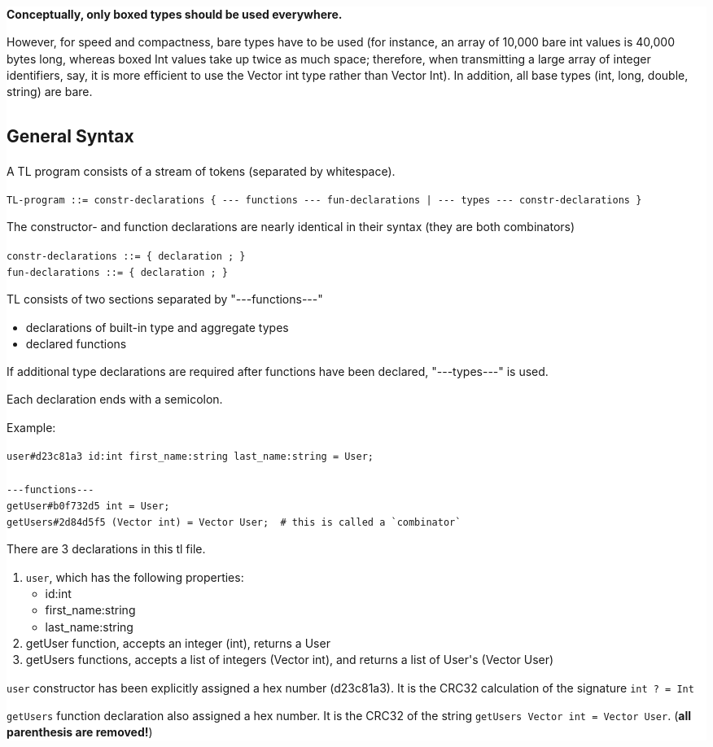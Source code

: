 **Conceptually, only boxed types should be used everywhere.**

However, for speed and compactness, bare types have to be used (for instance, an array of 10,000
bare int values is 40,000 bytes long, whereas boxed Int values take up twice as much space;
therefore, when transmitting a large array of integer identifiers, say, it is more efficient to use
the Vector int type rather than Vector Int).  In addition, all base types (int, long, double,
string) are bare.

## General Syntax

A TL program consists of a stream of tokens (separated by whitespace).

`TL-program ::= constr-declarations { --- functions --- fun-declarations | --- types ---
constr-declarations }`

The constructor- and function declarations are nearly identical in their syntax (they are both
combinators)

```
constr-declarations ::= { declaration ; }
fun-declarations ::= { declaration ; }
```

TL consists of two sections separated by "---functions---"

  - declarations of built-in type and aggregate types
  - declared functions

If additional type declarations are required after functions have been declared, "---types---" is
used.

Each declaration ends with a semicolon.

Example:

```
user#d23c81a3 id:int first_name:string last_name:string = User;

---functions---
getUser#b0f732d5 int = User;
getUsers#2d84d5f5 (Vector int) = Vector User;  # this is called a `combinator`
```

There are 3 declarations in this tl file.

1. `user`, which has the following properties:
    - id:int
    - first_name:string
    - last_name:string
2. getUser function, accepts an integer (int), returns a User
3. getUsers functions, accepts a list of integers (Vector int), and returns a list of User's
   (Vector User)

`user` constructor has been explicitly assigned a hex number (d23c81a3). It is the CRC32
calculation of the signature `int ? = Int`

`getUsers` function declaration also assigned a hex number. It is the CRC32 of the string
`getUsers Vector int = Vector User`. (**all parenthesis are removed!**)
